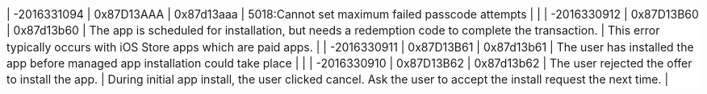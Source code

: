 | \-2016331094 | 0x87D13AAA | 0x87d13aaa       | 5018:Cannot set maximum failed passcode attempts                                                                                                                                                                                                                                                                                                                                                                                |                                                                                                                                                                                                                                                                                                                                                                                                                                                                                                                                                                                                                                                                                                                                                                                                                                                                                                                                                                                                |
| \-2016330912 | 0x87D13B60 | 0x87d13b60       | The app is scheduled for installation, but needs a redemption code to complete the transaction.                                                                                                                                                                                                                                                                                                                                 | This error typically occurs with iOS Store apps which are paid apps.                                                                                                                                                                                                                                                                                                                                                                                                                                                                                                                                                                                                                                                                                                                                                                                                                                                                                                                           |
| \-2016330911 | 0x87D13B61 | 0x87d13b61       | The user has installed the app before managed app installation could take place                                                                                                                                                                                                                                                                                                                                                 |                                                                                                                                                                                                                                                                                                                                                                                                                                                                                                                                                                                                                                                                                                                                                                                                                                                                                                                                                                                                |
| \-2016330910 | 0x87D13B62 | 0x87d13b62       | The user rejected the offer to install the app.                                                                                                                                                                                                                                                                                                                                                                                 | During initial app install, the user clicked cancel. Ask the user to accept the install request the next time.                                                                                                                                                                                                                                                                                                                                                                                                                                                                                                                                                                                                                                                                                                                                                                                                                                                                                 |